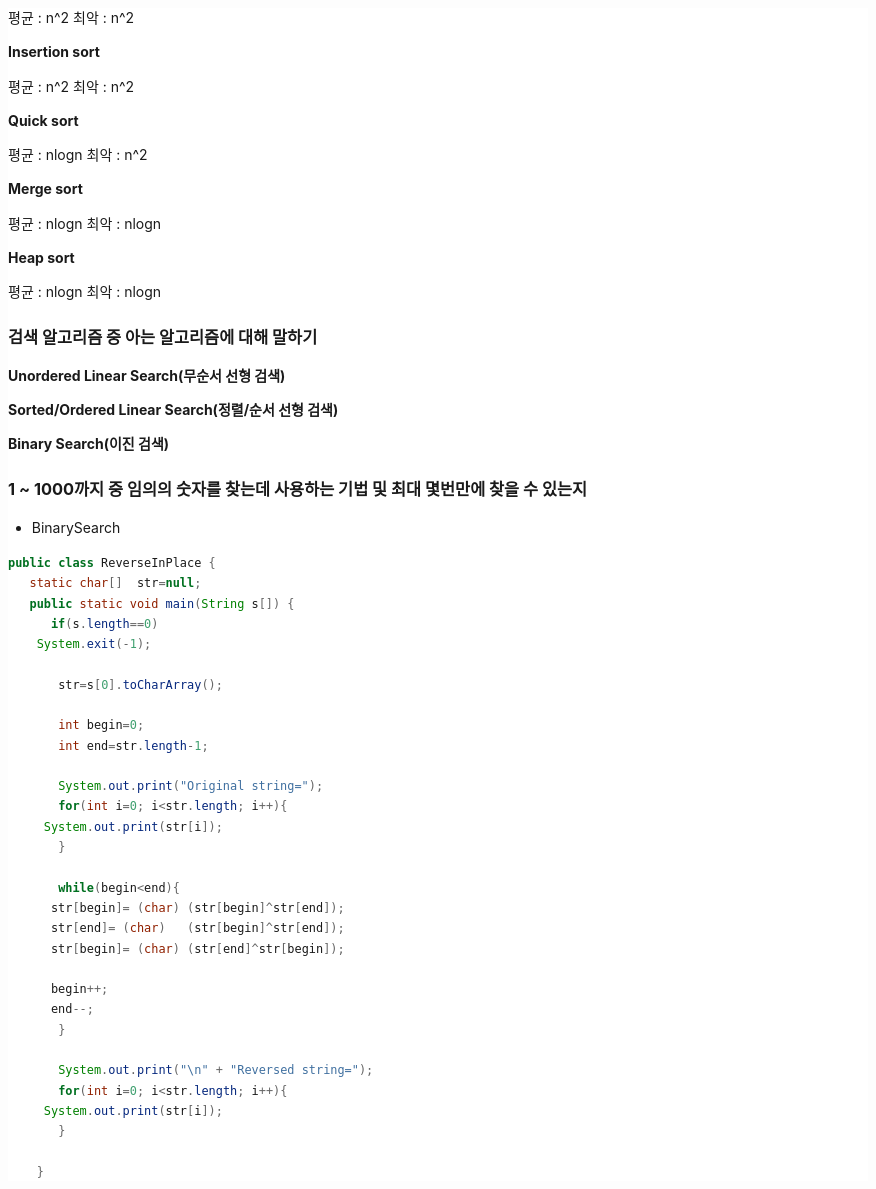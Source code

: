 평균 : n^2
최악 : n^2

**Insertion sort**

평균 : n^2
최악 : n^2

**Quick sort**

평균 : nlogn
최악 : n^2

**Merge sort**

평균 : nlogn
최악 : nlogn

**Heap sort**

평균 : nlogn
최악 : nlogn


### 검색 알고리즘 중 아는 알고리즘에 대해 말하기

**Unordered Linear Search(무순서 선형 검색)**

**Sorted/Ordered Linear Search(정렬/순서 선형 검색)**

**Binary Search(이진 검색)**


### 1 ~ 1000까지 중 임의의 숫자를 찾는데 사용하는 기법 및 최대 몇번만에 찾을 수 있는지
- BinarySearch



```java
public class ReverseInPlace {
   static char[]  str=null;
   public static void main(String s[]) {
      if(s.length==0)
	System.exit(-1);

       str=s[0].toCharArray();

       int begin=0;
       int end=str.length-1;

       System.out.print("Original string=");
       for(int i=0; i<str.length; i++){
	 System.out.print(str[i]);
       }

       while(begin<end){
	  str[begin]= (char) (str[begin]^str[end]);
	  str[end]= (char)   (str[begin]^str[end]);
	  str[begin]= (char) (str[end]^str[begin]);

	  begin++;
	  end--;       
       }

       System.out.print("\n" + "Reversed string=");
       for(int i=0; i<str.length; i++){
	 System.out.print(str[i]);
       }

    }
```